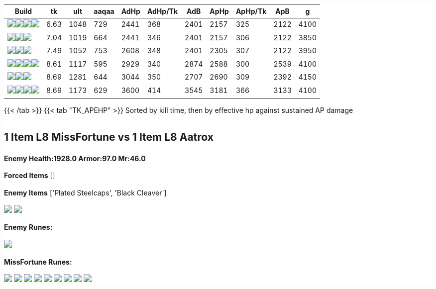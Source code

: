 




 Build |tk|ult|aaqaa|AdHp|AdHp/Tk|AdB|ApHp|ApHp/Tk|ApB|g
-|-|-|-|-|-|-|-|-|-|-
![](/item/3124.png)![](/item/1001.png)![](/item/1055.png)![](/item/1036.png)|6.63|1048|729|2441|368|2401|2157|325|2122|4100
![](/item/6672.png)![](/item/1001.png)![](/item/1055.png)|7.04|1019|664|2441|346|2401|2157|306|2122|3850
![](/item/3153.png)![](/item/1001.png)![](/item/1055.png)|7.49|1052|753|2608|348|2401|2305|307|2122|3950
![](/item/3073.png)![](/item/1001.png)![](/item/1055.png)![](/item/1036.png)|8.61|1117|595|2929|340|2874|2588|300|2539|4100
![](/item/3072.png)![](/item/1001.png)![](/item/1055.png)|8.69|1281|644|3044|350|2707|2690|309|2392|4150
![](/item/6673.png)![](/item/1001.png)![](/item/1055.png)![](/item/1036.png)|8.69|1173|629|3600|414|3545|3181|366|3133|4100
{{< /tab >}}
{{< tab "TK_APEHP" >}}
Sorted by kill time, then by effective hp against sustained AP damage
## 1 Item L8 MissFortune vs 1 Item L8 Aatrox

**Enemy Health:1928.0 Armor:97.0 Mr:46.0**


**Forced Items** []








**Enemy Items** ['Plated Steelcaps', 'Black Cleaver']





![](/item/3047.png)
![](/item/3071.png)



**Enemy Runes:**





![](/StatMods/StatModsHealthScalingIcon.png)



**MissFortune Runes:**


![](/Styles/Precision/PressTheAttack/PressTheAttack.png)
![](/Styles/Precision/AbsorbLife/AbsorbLife.png)
![](/Styles/Precision/LegendAlacrity/LegendAlacrity.png)
![](/Styles/Precision/CutDown/CutDown.png)
![](/Styles/Sorcery/AbsoluteFocus/AbsoluteFocus.png)
![](/Styles/Sorcery/GatheringStorm/GatheringStorm.png)
![](/StatMods/StatModsAdaptiveForceIcon.png)
![](/StatMods/StatModsAdaptiveForceIcon.png)
![](/StatMods/StatModsHealthScalingIcon.png)
